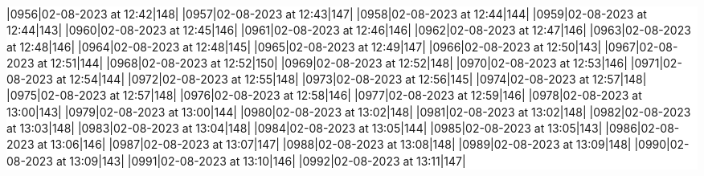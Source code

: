 |0956|02-08-2023 at 12:42|148|
|0957|02-08-2023 at 12:43|147|
|0958|02-08-2023 at 12:44|144|
|0959|02-08-2023 at 12:44|143|
|0960|02-08-2023 at 12:45|146|
|0961|02-08-2023 at 12:46|146|
|0962|02-08-2023 at 12:47|146|
|0963|02-08-2023 at 12:48|146|
|0964|02-08-2023 at 12:48|145|
|0965|02-08-2023 at 12:49|147|
|0966|02-08-2023 at 12:50|143|
|0967|02-08-2023 at 12:51|144|
|0968|02-08-2023 at 12:52|150|
|0969|02-08-2023 at 12:52|148|
|0970|02-08-2023 at 12:53|146|
|0971|02-08-2023 at 12:54|144|
|0972|02-08-2023 at 12:55|148|
|0973|02-08-2023 at 12:56|145|
|0974|02-08-2023 at 12:57|148|
|0975|02-08-2023 at 12:57|148|
|0976|02-08-2023 at 12:58|146|
|0977|02-08-2023 at 12:59|146|
|0978|02-08-2023 at 13:00|143|
|0979|02-08-2023 at 13:00|144|
|0980|02-08-2023 at 13:02|148|
|0981|02-08-2023 at 13:02|148|
|0982|02-08-2023 at 13:03|148|
|0983|02-08-2023 at 13:04|148|
|0984|02-08-2023 at 13:05|144|
|0985|02-08-2023 at 13:05|143|
|0986|02-08-2023 at 13:06|146|
|0987|02-08-2023 at 13:07|147|
|0988|02-08-2023 at 13:08|148|
|0989|02-08-2023 at 13:09|148|
|0990|02-08-2023 at 13:09|143|
|0991|02-08-2023 at 13:10|146|
|0992|02-08-2023 at 13:11|147|